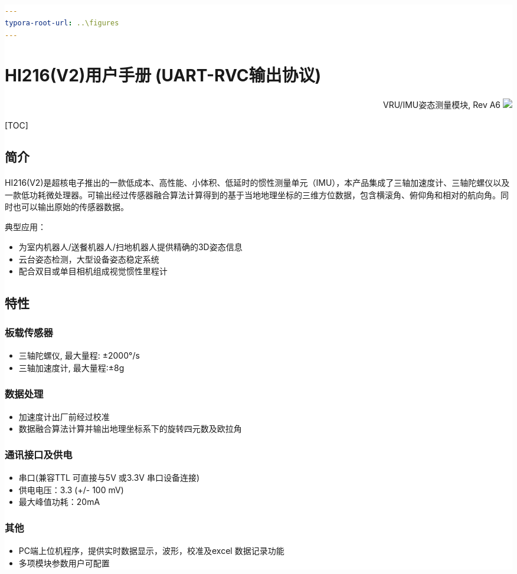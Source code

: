 ```yaml
---
typora-root-url: ..\figures
---
```


# HI216(V2)用户手册  (UART-RVC输出协议)
<p style="text-align: right;">VRU/IMU姿态测量模块, Rev A6












<img src="hi216v2/HI216V2.png" width="400px" />

<div style="page-break-after: always;"></div>

[TOC]

<div style="page-break-after: always;"></div>

## 简介

HI216(V2)是超核电子推出的一款低成本、高性能、小体积、低延时的惯性测量单元（IMU），本产品集成了三轴加速度计、三轴陀螺仪以及一款低功耗微处理器。可输出经过传感器融合算法计算得到的基于当地地理坐标的三维方位数据，包含横滚角、俯仰角和相对的航向角。同时也可以输出原始的传感器数据。

典型应用：

- 为室内机器人/送餐机器人/扫地机器人提供精确的3D姿态信息
- 云台姿态检测，大型设备姿态稳定系统
- 配合双目或单目相机组成视觉惯性里程计


## 特性

### 板载传感器
- 三轴陀螺仪, 最大量程: ±2000°/s
- 三轴加速度计, 最大量程:±8g
### 数据处理 
- 加速度计出厂前经过校准
- 数据融合算法计算并输出地理坐标系下的旋转四元数及欧拉角
### 通讯接口及供电
- 串口(兼容TTL 可直接与5V 或3.3V 串口设备连接)
- 供电电压：3.3 (+/- 100 mV)
- 最大峰值功耗：20mA
### 其他
- PC端上位机程序，提供实时数据显示，波形，校准及excel 数据记录功能
- 多项模块参数用户可配置


[^1]: 通用输入输出口，不使用可悬空